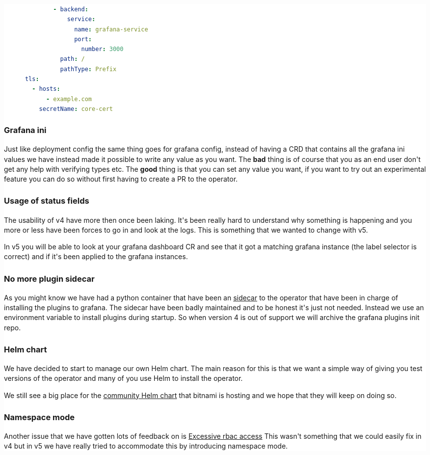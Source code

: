 ```.yaml
              - backend:
                  service:
                    name: grafana-service
                    port:
                      number: 3000
                path: /
                pathType: Prefix
      tls:
        - hosts:
            - example.com
          secretName: core-cert
```

### Grafana ini

Just like deployment config the same thing goes for grafana config, instead of having a CRD that contains all the grafana ini values we have instead made it possible to write any value as you want.
The **bad** thing is of course that you as an end user don't get any help with verifying types etc.
The **good** thing is that you can set any value you want, if you want to try out an experimental feature you can do so without first having to create a PR to the operator.

### Usage of status fields

The usability of v4 have more then once been laking. It's been really hard to understand why something is happening and you more or less have been forces to go in and look at the logs.
This is something that we wanted to change with v5.

In v5 you will be able to look at your grafana dashboard CR and see that it got a matching grafana instance (the label selector is correct) and if it's been applied to the grafana instances.

### No more plugin sidecar

As you might know we have had a python container that have been an [sidecar](https://github.com/grafana-operator/grafana_plugins_init) to the operator that have been in charge of installing the plugins to grafana.
The sidecar have been badly maintained and to be honest it's just not needed. Instead we use an environment variable to install plugins during startup.
So when version 4 is out of support we will archive the grafana plugins init repo.

### Helm chart

We have decided to start to manage our own Helm chart. The main reason for this is that we want a simple way of giving you test versions of the operator and many of you use Helm to install the operator.

We still see a big place for the [community Helm chart](https://bitnami.com/stack/grafana-operator/helm) that bitnami is hosting and we hope that they will keep on doing so.

### Namespace mode

Another issue that we have gotten lots of feedback on is [Excessive rbac access](https://github.com/grafana-operator/grafana-operator/issues/604)
This wasn't something that we could easily fix in v4 but in v5 we have really tried to accommodate this by introducing namespace mode.

